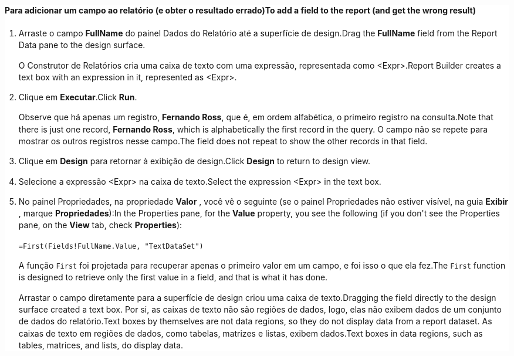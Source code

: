 #### <a name="to-add-a-field-to-the-report-and-get-the-wrong-result"></a><span data-ttu-id="8c8e2-153">Para adicionar um campo ao relatório (e obter o resultado errado)</span><span class="sxs-lookup"><span data-stu-id="8c8e2-153">To add a field to the report (and get the wrong result)</span></span>  
  
1.  <span data-ttu-id="8c8e2-154">Arraste o campo **FullName** do painel Dados do Relatório até a superfície de design.</span><span class="sxs-lookup"><span data-stu-id="8c8e2-154">Drag the **FullName** field from the Report Data pane to the design surface.</span></span>  
  
     <span data-ttu-id="8c8e2-155">O Construtor de Relatórios cria uma caixa de texto com uma expressão, representada como \<Expr>.</span><span class="sxs-lookup"><span data-stu-id="8c8e2-155">Report Builder creates a text box with an expression in it, represented as \<Expr>.</span></span>  
  
2.  <span data-ttu-id="8c8e2-156">Clique em **Executar**.</span><span class="sxs-lookup"><span data-stu-id="8c8e2-156">Click **Run**.</span></span>  
  
     <span data-ttu-id="8c8e2-157">Observe que há apenas um registro, **Fernando Ross**, que é, em ordem alfabética, o primeiro registro na consulta.</span><span class="sxs-lookup"><span data-stu-id="8c8e2-157">Note that there is just one record, **Fernando Ross**, which is alphabetically the first record in the query.</span></span> <span data-ttu-id="8c8e2-158">O campo não se repete para mostrar os outros registros nesse campo.</span><span class="sxs-lookup"><span data-stu-id="8c8e2-158">The field does not repeat to show the other records in that field.</span></span>  
  
3.  <span data-ttu-id="8c8e2-159">Clique em **Design** para retornar à exibição de design.</span><span class="sxs-lookup"><span data-stu-id="8c8e2-159">Click **Design** to return to design view.</span></span>  
  
4.  <span data-ttu-id="8c8e2-160">Selecione a expressão \<Expr> na caixa de texto.</span><span class="sxs-lookup"><span data-stu-id="8c8e2-160">Select the expression \<Expr> in the text box.</span></span>  
  
5.  <span data-ttu-id="8c8e2-161">No painel Propriedades, na propriedade **Valor** , você vê o seguinte (se o painel Propriedades não estiver visível, na guia **Exibir** , marque **Propriedades**):</span><span class="sxs-lookup"><span data-stu-id="8c8e2-161">In the Properties pane, for the **Value** property, you see the following (if you don't see the Properties pane, on the **View** tab, check **Properties**):</span></span>  
  
    ```  
    =First(Fields!FullName.Value, "TextDataSet")  
    ```  
  
     <span data-ttu-id="8c8e2-162">A função `First` foi projetada para recuperar apenas o primeiro valor em um campo, e foi isso o que ela fez.</span><span class="sxs-lookup"><span data-stu-id="8c8e2-162">The `First` function is designed to retrieve only the first value in a field, and that is what it has done.</span></span>  
  
     <span data-ttu-id="8c8e2-163">Arrastar o campo diretamente para a superfície de design criou uma caixa de texto.</span><span class="sxs-lookup"><span data-stu-id="8c8e2-163">Dragging the field directly to the design surface created a text box.</span></span> <span data-ttu-id="8c8e2-164">Por si, as caixas de texto não são regiões de dados, logo, elas não exibem dados de um conjunto de dados do relatório.</span><span class="sxs-lookup"><span data-stu-id="8c8e2-164">Text boxes by themselves are not data regions, so they do not display data from a report dataset.</span></span> <span data-ttu-id="8c8e2-165">As caixas de texto em regiões de dados, como tabelas, matrizes e listas, exibem dados.</span><span class="sxs-lookup"><span data-stu-id="8c8e2-165">Text boxes in data regions, such as tables, matrices, and lists, do display data.</span></span>  
  